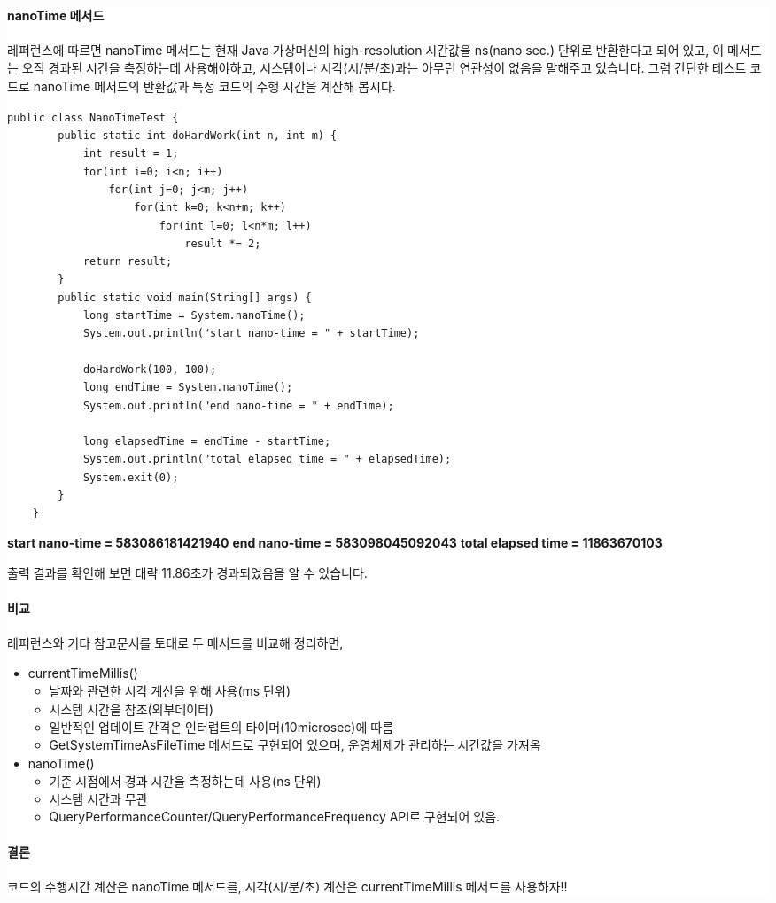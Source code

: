 #### nanoTime 메서드

레퍼런스에 따르면 nanoTime 메서드는 현재 Java 가상머신의 high-resolution 시간값을 ns(nano sec.) 단위로 반환한다고 되어 있고, 이 메서드는 오직 경과된 시간을 측정하는데 사용해야하고, 시스템이나 시각(시/분/초)과는 아무런 연관성이 없음을 말해주고 있습니다. 그럼 간단한 테스트 코드로 nanoTime 메서드의 반환값과 특정 코드의 수행 시간을 계산해 봅시다.

```
public class NanoTimeTest {
        public static int doHardWork(int n, int m) {
            int result = 1;
            for(int i=0; i<n; i++)
                for(int j=0; j<m; j++)
                    for(int k=0; k<n+m; k++)
                        for(int l=0; l<n*m; l++)
                            result *= 2;
            return result;
        }
        public static void main(String[] args) {
            long startTime = System.nanoTime();
            System.out.println("start nano-time = " + startTime);

            doHardWork(100, 100);  
            long endTime = System.nanoTime();
            System.out.println("end nano-time = " + endTime);     

            long elapsedTime = endTime - startTime;
            System.out.println("total elapsed time = " + elapsedTime);     
            System.exit(0);
        }
    }
```

**start nano-time = 583086181421940** **end nano-time = 583098045092043** **total elapsed time = 11863670103**

출력 결과를 확인해 보면 대략 11.86초가 경과되었음을 알 수 있습니다.

#### 비교

레퍼런스와 기타 참고문서를 토대로 두 메서드를 비교해 정리하면,

- currentTimeMillis()
  - 날짜와 관련한 시각 계산을 위해 사용(ms 단위)
  - 시스템 시간을 참조(외부데이터)
  - 일반적인 업데이트 간격은 인터럽트의 타이머(10microsec)에 따름
  - GetSystemTimeAsFileTime 메서드로 구현되어 있으며, 운영체제가 관리하는 시간값을 가져옴
- nanoTime()
  - 기준 시점에서 경과 시간을 측정하는데 사용(ns 단위)
  - 시스템 시간과 무관
  - QueryPerformanceCounter/QueryPerformanceFrequency API로 구현되어 있음.

#### 결론

코드의 수행시간 계산은 nanoTime 메서드를, 시각(시/분/초) 계산은 currentTimeMillis 메서드를 사용하자!!
